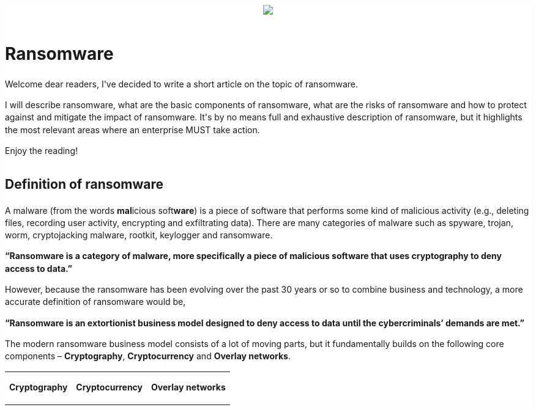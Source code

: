 <div align="center">
<img src="https://github.com/pkiluke/ransomware-article/raw/master/images/bg.jfif"/>
</div>

# Ransomware
Welcome dear readers, I've decided to write a short article on the topic of ransomware.

I will describe ransomware, what are the basic components of ransomware, what are the risks of ransomware and how to protect against and mitigate the impact of ransomware. It's by no means full and exhaustive description of ransomware, but it highlights the most relevant areas where an enterprise MUST take action.

Enjoy the reading!

## Definition of ransomware
A malware (from the words **mal**icious soft**ware**) is a piece of software that performs some kind of malicious activity (e.g., deleting files, recording user activity, encrypting and exfiltrating data). There are many categories of malware such as spyware, trojan, worm, cryptojacking malware, rootkit, keylogger and ransomware.

**“Ransomware is a category of malware, more specifically a piece of malicious software that uses cryptography to deny access to data.”**

However, because the ransomware has been evolving over the past 30 years or so to combine business and technology, a more accurate definition of ransomware would be,

**“Ransomware is an extortionist business model designed to deny access to data until the cybercriminals’ demands are met.”**

The modern ransomware business model consists of a lot of moving parts, but it fundamentally builds on the following core components – **Cryptography**, **Cryptocurrency** and **Overlay networks**.

<table align="center">
    <tr><td><b><p align="center">Cryptography</p></b></td><td><b><p align="center">Cryptocurrency</p></b></td><td><b><p align="center">Overlay networks</p></b></td></tr>
